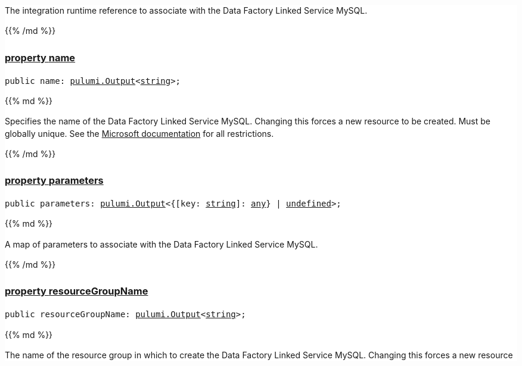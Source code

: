 The integration runtime reference to associate with the Data Factory Linked Service MySQL.

{{% /md %}}
</div>
<h3 class="pdoc-member-header" id="LinkedServiceDataLakeStorageGen2-name">
<a class="pdoc-child-name" href="https://github.com/pulumi/pulumi-azure/blob/9ad002cd8d3c86adcf7430e550cbb381cb2e36c5/sdk/nodejs/datafactory/linkedServiceDataLakeStorageGen2.ts#L75">property <b>name</b></a>
</h3>
<div class="pdoc-member-contents">
<pre class="highlight"><span class='kd'>public </span>name: <a href='https://pulumi.io/reference/pkg/nodejs/@pulumi/pulumi/#Output'>pulumi.Output</a>&lt;<span class='kd'><a href='https://developer.mozilla.org/en-US/docs/Web/JavaScript/Reference/Global_Objects/String'>string</a></span>&gt;;</pre>
{{% md %}}

Specifies the name of the Data Factory Linked Service MySQL. Changing this forces a new resource to be created. Must be globally unique. See the [Microsoft documentation](https://docs.microsoft.com/en-us/azure/data-factory/naming-rules) for all restrictions.

{{% /md %}}
</div>
<h3 class="pdoc-member-header" id="LinkedServiceDataLakeStorageGen2-parameters">
<a class="pdoc-child-name" href="https://github.com/pulumi/pulumi-azure/blob/9ad002cd8d3c86adcf7430e550cbb381cb2e36c5/sdk/nodejs/datafactory/linkedServiceDataLakeStorageGen2.ts#L79">property <b>parameters</b></a>
</h3>
<div class="pdoc-member-contents">
<pre class="highlight"><span class='kd'>public </span>parameters: <a href='https://pulumi.io/reference/pkg/nodejs/@pulumi/pulumi/#Output'>pulumi.Output</a>&lt;{[key: <span class='kd'><a href='https://developer.mozilla.org/en-US/docs/Web/JavaScript/Reference/Global_Objects/String'>string</a></span>]: <span class='kd'><a href='https://www.typescriptlang.org/docs/handbook/basic-types.html#any'>any</a></span>} | <span class='kd'><a href='https://developer.mozilla.org/en-US/docs/Web/JavaScript/Reference/Global_Objects/undefined'>undefined</a></span>&gt;;</pre>
{{% md %}}

A map of parameters to associate with the Data Factory Linked Service MySQL.

{{% /md %}}
</div>
<h3 class="pdoc-member-header" id="LinkedServiceDataLakeStorageGen2-resourceGroupName">
<a class="pdoc-child-name" href="https://github.com/pulumi/pulumi-azure/blob/9ad002cd8d3c86adcf7430e550cbb381cb2e36c5/sdk/nodejs/datafactory/linkedServiceDataLakeStorageGen2.ts#L83">property <b>resourceGroupName</b></a>
</h3>
<div class="pdoc-member-contents">
<pre class="highlight"><span class='kd'>public </span>resourceGroupName: <a href='https://pulumi.io/reference/pkg/nodejs/@pulumi/pulumi/#Output'>pulumi.Output</a>&lt;<span class='kd'><a href='https://developer.mozilla.org/en-US/docs/Web/JavaScript/Reference/Global_Objects/String'>string</a></span>&gt;;</pre>
{{% md %}}

The name of the resource group in which to create the Data Factory Linked Service MySQL. Changing this forces a new resource
